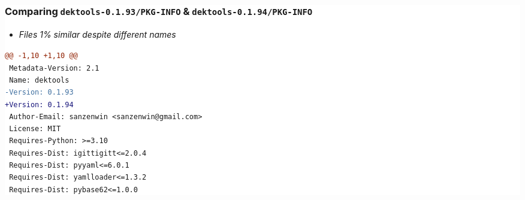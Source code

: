 ### Comparing `dektools-0.1.93/PKG-INFO` & `dektools-0.1.94/PKG-INFO`

 * *Files 1% similar despite different names*

```diff
@@ -1,10 +1,10 @@
 Metadata-Version: 2.1
 Name: dektools
-Version: 0.1.93
+Version: 0.1.94
 Author-Email: sanzenwin <sanzenwin@gmail.com>
 License: MIT
 Requires-Python: >=3.10
 Requires-Dist: igittigitt<=2.0.4
 Requires-Dist: pyyaml<=6.0.1
 Requires-Dist: yamlloader<=1.3.2
 Requires-Dist: pybase62<=1.0.0
```

